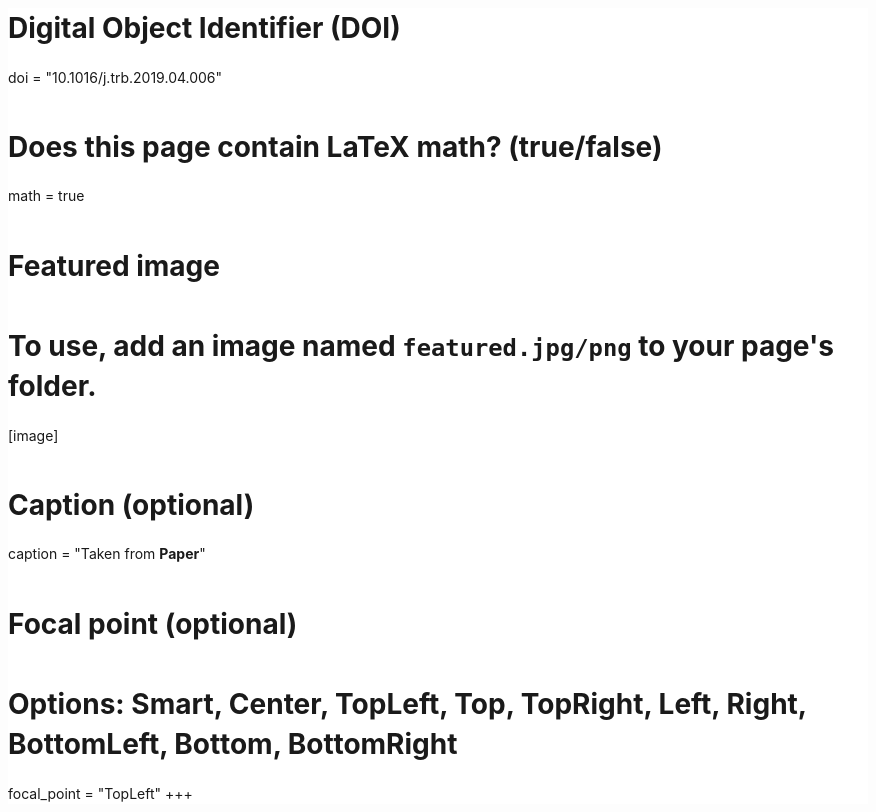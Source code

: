 # Digital Object Identifier (DOI)
doi = "10.1016/j.trb.2019.04.006"

# Does this page contain LaTeX math? (true/false)
math = true

# Featured image
# To use, add an image named `featured.jpg/png` to your page's folder. 
[image]
  # Caption (optional)
  caption = "Taken from **Paper**"

  # Focal point (optional)
  # Options: Smart, Center, TopLeft, Top, TopRight, Left, Right, BottomLeft, Bottom, BottomRight
  focal_point = "TopLeft"
+++

